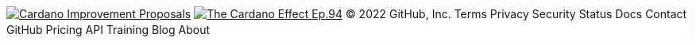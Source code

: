[![Cardano Improvement Proposals](https://img.youtube.com/vi/q7U10EfqXJw/0.jpg)](https://www.youtube.com/watch?v=q7U10EfqXJw)
[![The Cardano Effect Ep.94](https://img.youtube.com/vi/dnw7k7VKVyo/0.jpg)](https://www.youtube.com/watch?v=dnw7k7VKVyo)
© 2022 GitHub, Inc.
Terms
Privacy
Security
Status
Docs
Contact GitHub
Pricing
API
Training
Blog
About
